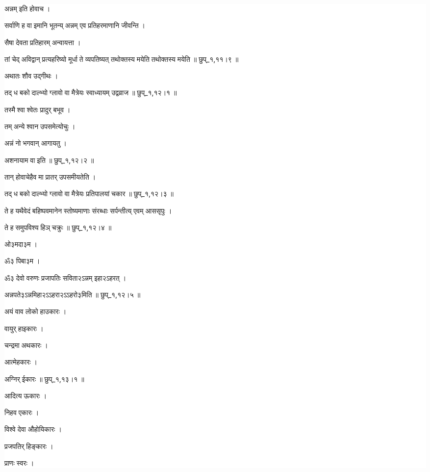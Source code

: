 अन्नम् इति होवाच ।
  
सर्वाणि ह वा इमानि भूतन्य् अन्नम् एव प्रतिहरमाणानि जीवन्ति ।
  
सैषा देवता प्रतिहारम् अन्वायत्ता ।
  
तां चेद् अविद्वान् प्रत्यहरिष्यो मूर्धा ते व्यपतिष्यत् तथोक्तस्य मयेति तथोक्तस्य मयेति ॥ छुप्_१,११।९ ॥  
  

  
अथातः शौव उद्गीथः ।
  
तद् ध बको दाल्भ्यो ग्लावो वा मैत्रेयः स्वाध्यायम् उद्वव्राज ॥ छुप्_१,१२।१ ॥  
  

  
तस्मै श्वा श्वेतः प्रादुर् बभूव ।
  
तम् अन्ये श्वान उपसमेत्योचुः ।
  
अन्नं नो भगवान् आगायतु ।
  
अशनायाम वा इति ॥ छुप्_१,१२।२ ॥  
  

  
तान् होवाचेहैव मा प्रातर् उपसमीयतेति ।
  
तद् ध बको दाल्भ्यो ग्लावो वा मैत्रेयः प्रतिपालयां चकार ॥ छुप्_१,१२।३ ॥  
  

  
ते ह यथैवेदं बहिष्पवमानेन स्तोष्यमाणाः संरब्धाः सर्पन्तीत्य् एवम् आससृपुः ।
  
ते ह समुपविश्य हिञ् चक्रुः ॥ छुप्_१,१२।४ ॥  
  

  
ओ३मदा३म ।
  
ॐ३ पिबा३म ।
  
ॐ३ देवो वरुणः प्रजापतिः सविता२ऽन्नम् इहा२ऽहरत् ।
  
अन्नपते३ऽन्नमिहा२ऽऽहरा२ऽऽहरो३मिति ॥ छुप्_१,१२।५ ॥  
  

  
अयं वाव लोको हाउकारः ।
  
वायुर् हाइकारः  ।
  
चन्द्रमा अथकारः ।
  
आत्मेहकारः ।
  
अग्निर् ईकारः ॥ छुप्_१,१३।१ ॥  
  

  
आदित्य ऊकारः ।
  
निहव एकारः ।
  
विश्वे देवा औहोयिकारः ।
  
प्रजपतिर् हिङ्कारः ।
  
प्राणः स्वरः ।
  